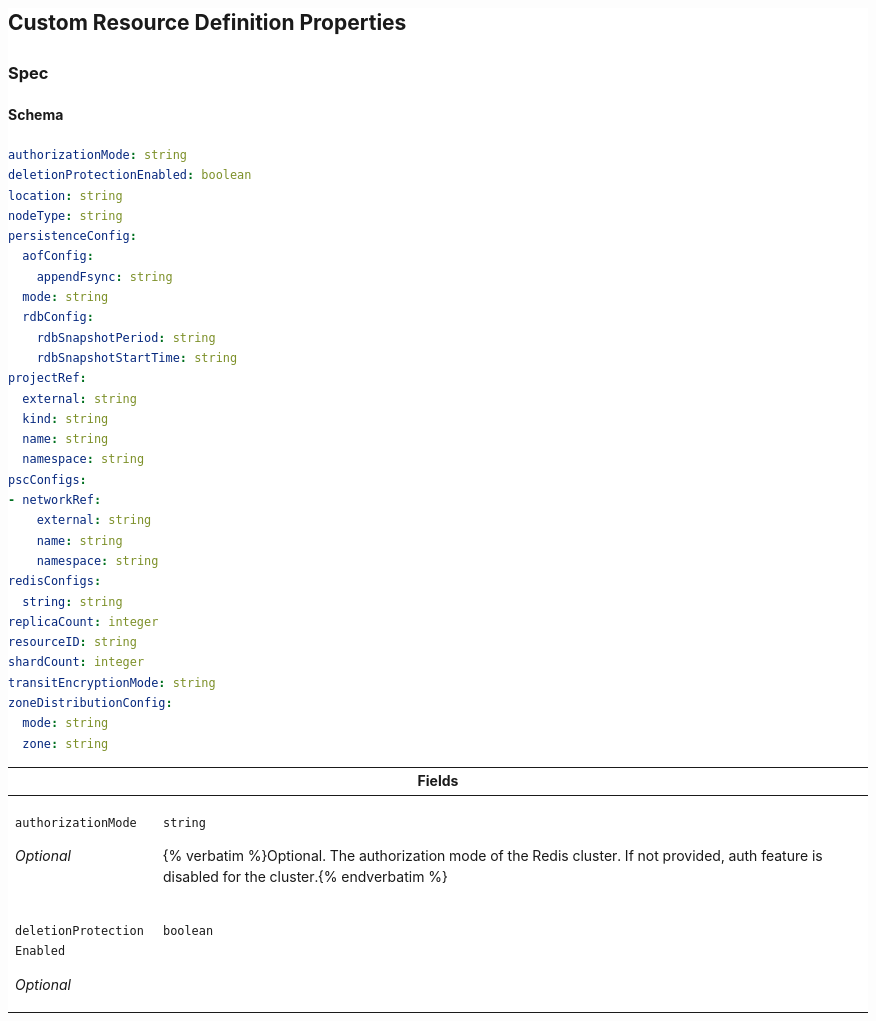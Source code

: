 ## Custom Resource Definition Properties



### Spec
#### Schema
```yaml
authorizationMode: string
deletionProtectionEnabled: boolean
location: string
nodeType: string
persistenceConfig:
  aofConfig:
    appendFsync: string
  mode: string
  rdbConfig:
    rdbSnapshotPeriod: string
    rdbSnapshotStartTime: string
projectRef:
  external: string
  kind: string
  name: string
  namespace: string
pscConfigs:
- networkRef:
    external: string
    name: string
    namespace: string
redisConfigs:
  string: string
replicaCount: integer
resourceID: string
shardCount: integer
transitEncryptionMode: string
zoneDistributionConfig:
  mode: string
  zone: string
```

<table class="properties responsive">
<thead>
    <tr>
        <th colspan="2">Fields</th>
    </tr>
</thead>
<tbody>
    <tr>
        <td>
            <p><code>authorizationMode</code></p>
            <p><i>Optional</i></p>
        </td>
        <td>
            <p><code class="apitype">string</code></p>
            <p>{% verbatim %}Optional. The authorization mode of the Redis cluster. If not provided, auth feature is disabled for the cluster.{% endverbatim %}</p>
        </td>
    </tr>
    <tr>
        <td>
            <p><code>deletionProtectionEnabled</code></p>
            <p><i>Optional</i></p>
        </td>
        <td>
            <p><code class="apitype">boolean</code></p>